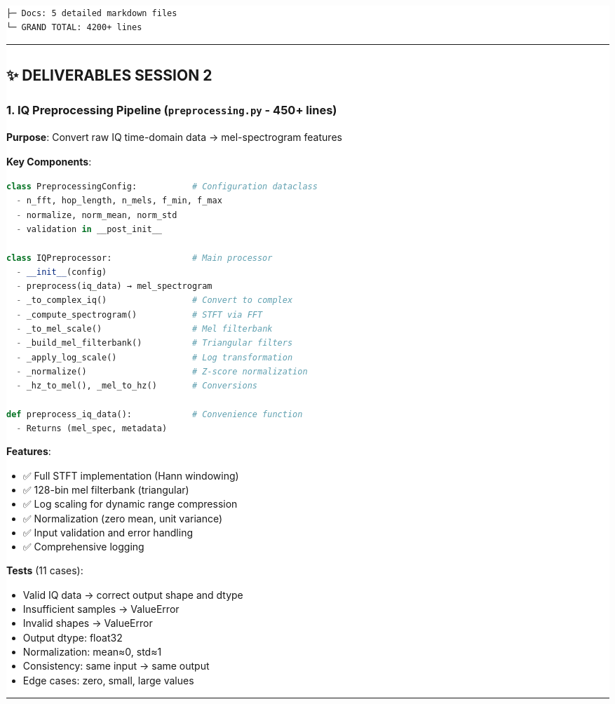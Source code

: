 ```
├─ Docs: 5 detailed markdown files
└─ GRAND TOTAL: 4200+ lines
```

---

## ✨ DELIVERABLES SESSION 2

### 1. IQ Preprocessing Pipeline (`preprocessing.py` - 450+ lines)

**Purpose**: Convert raw IQ time-domain data → mel-spectrogram features

**Key Components**:
```python
class PreprocessingConfig:           # Configuration dataclass
  - n_fft, hop_length, n_mels, f_min, f_max
  - normalize, norm_mean, norm_std
  - validation in __post_init__

class IQPreprocessor:                # Main processor
  - __init__(config)
  - preprocess(iq_data) → mel_spectrogram
  - _to_complex_iq()                 # Convert to complex
  - _compute_spectrogram()           # STFT via FFT
  - _to_mel_scale()                  # Mel filterbank
  - _build_mel_filterbank()          # Triangular filters
  - _apply_log_scale()               # Log transformation
  - _normalize()                     # Z-score normalization
  - _hz_to_mel(), _mel_to_hz()       # Conversions

def preprocess_iq_data():            # Convenience function
  - Returns (mel_spec, metadata)
```

**Features**:
- ✅ Full STFT implementation (Hann windowing)
- ✅ 128-bin mel filterbank (triangular)
- ✅ Log scaling for dynamic range compression
- ✅ Normalization (zero mean, unit variance)
- ✅ Input validation and error handling
- ✅ Comprehensive logging

**Tests** (11 cases):
- Valid IQ data → correct output shape and dtype
- Insufficient samples → ValueError
- Invalid shapes → ValueError
- Output dtype: float32
- Normalization: mean≈0, std≈1
- Consistency: same input → same output
- Edge cases: zero, small, large values

---